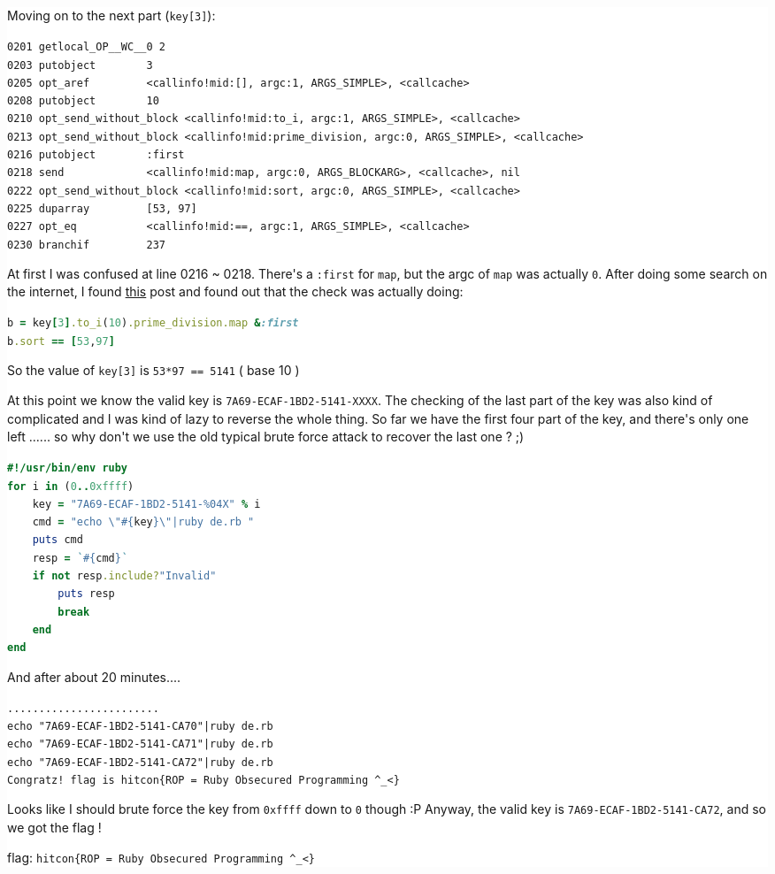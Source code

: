 Moving on to the next part (`key[3]`):
```
0201 getlocal_OP__WC__0 2
0203 putobject        3
0205 opt_aref         <callinfo!mid:[], argc:1, ARGS_SIMPLE>, <callcache>
0208 putobject        10
0210 opt_send_without_block <callinfo!mid:to_i, argc:1, ARGS_SIMPLE>, <callcache>
0213 opt_send_without_block <callinfo!mid:prime_division, argc:0, ARGS_SIMPLE>, <callcache>
0216 putobject        :first
0218 send             <callinfo!mid:map, argc:0, ARGS_BLOCKARG>, <callcache>, nil
0222 opt_send_without_block <callinfo!mid:sort, argc:0, ARGS_SIMPLE>, <callcache>
0225 duparray         [53, 97]
0227 opt_eq           <callinfo!mid:==, argc:1, ARGS_SIMPLE>, <callcache>
0230 branchif         237
```

At first I was confused at line 0216 ~ 0218. There's a `:first` for `map`, but the argc of `map` was actually `0`. After doing some search on the internet, I found [this](http://qiita.com/yui-knk/items/f7ce1c3138ef44872d3b) post and found out that the check was actually doing:
```ruby
b = key[3].to_i(10).prime_division.map &:first
b.sort == [53,97]
```
So the value of `key[3]` is `53*97 == 5141` ( base 10 )

At this point we know the valid key is `7A69-ECAF-1BD2-5141-XXXX`. The checking of the last part of the key was also kind of complicated and I was kind of lazy to reverse the whole thing. So far we have the first four part of the key, and there's only one left ...... so why don't we use the old typical brute force attack to recover the last one ? ;)
```ruby crack_flag.rb
#!/usr/bin/env ruby
for i in (0..0xffff)
    key = "7A69-ECAF-1BD2-5141-%04X" % i
    cmd = "echo \"#{key}\"|ruby de.rb "
    puts cmd
    resp = `#{cmd}`
    if not resp.include?"Invalid"
        puts resp
        break
    end
end
```
And after about 20 minutes....
```
........................
echo "7A69-ECAF-1BD2-5141-CA70"|ruby de.rb
echo "7A69-ECAF-1BD2-5141-CA71"|ruby de.rb
echo "7A69-ECAF-1BD2-5141-CA72"|ruby de.rb
Congratz! flag is hitcon{ROP = Ruby Obsecured Programming ^_<}
```

Looks like I should brute force the key from `0xffff` down to `0` though :P
Anyway, the valid key is `7A69-ECAF-1BD2-5141-CA72`, and so we got the flag ! 

flag: `hitcon{ROP = Ruby Obsecured Programming ^_<}`